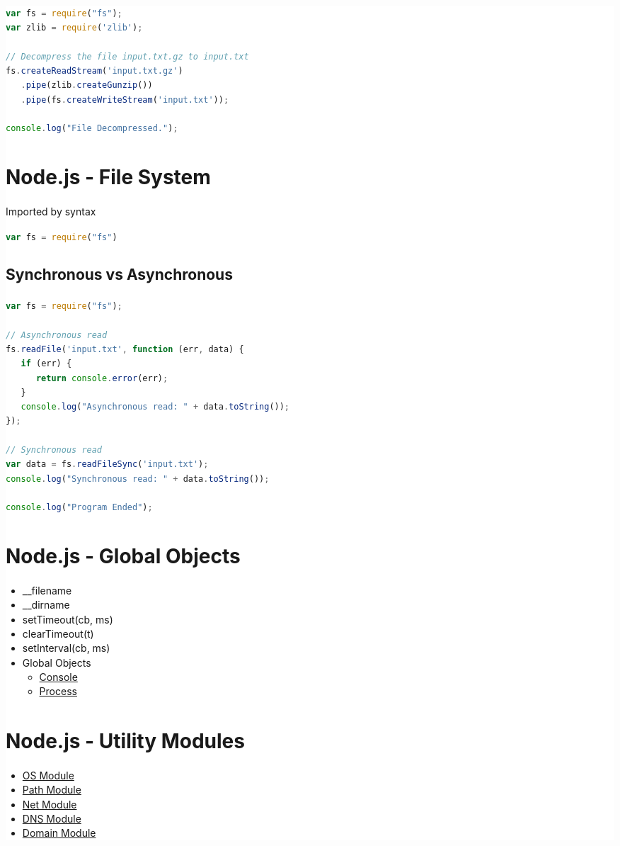 ```javascript
var fs = require("fs");
var zlib = require('zlib');

// Decompress the file input.txt.gz to input.txt
fs.createReadStream('input.txt.gz')
   .pipe(zlib.createGunzip())
   .pipe(fs.createWriteStream('input.txt'));
  
console.log("File Decompressed.");

```

# Node.js - File System
Imported by syntax
```javascript
var fs = require("fs")
```
## Synchronous vs Asynchronous
```javascript
var fs = require("fs");

// Asynchronous read
fs.readFile('input.txt', function (err, data) {
   if (err) {
      return console.error(err);
   }
   console.log("Asynchronous read: " + data.toString());
});

// Synchronous read
var data = fs.readFileSync('input.txt');
console.log("Synchronous read: " + data.toString());

console.log("Program Ended");
```
# Node.js - Global Objects
- __filename
- __dirname
- setTimeout(cb, ms)
- clearTimeout(t)
- setInterval(cb, ms)
- Global Objects
    - [Console](https://www.tutorialspoint.com/nodejs/nodejs_console.htm)
    - [Process](https://www.tutorialspoint.com/nodejs/nodejs_process.htm)

# Node.js - Utility Modules
- [OS Module](https://www.tutorialspoint.com/nodejs/nodejs_os_module.htm)
- [Path Module](https://www.tutorialspoint.com/nodejs/nodejs_path_module.htm)
- [Net Module](https://www.tutorialspoint.com/nodejs/nodejs_net_module.htm)
- [DNS Module](https://www.tutorialspoint.com/nodejs/nodejs_dns_module.htm)
- [Domain Module](https://www.tutorialspoint.com/nodejs/nodejs_domain_module.htm)
